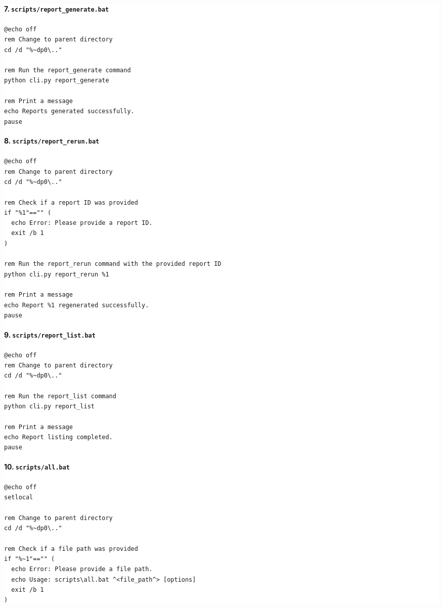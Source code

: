 #### 7. `scripts/report_generate.bat`

```batch
@echo off
rem Change to parent directory
cd /d "%~dp0\.."

rem Run the report_generate command
python cli.py report_generate

rem Print a message
echo Reports generated successfully.
pause
```

#### 8. `scripts/report_rerun.bat`

```batch
@echo off
rem Change to parent directory
cd /d "%~dp0\.."

rem Check if a report ID was provided
if "%1"=="" (
  echo Error: Please provide a report ID.
  exit /b 1
)

rem Run the report_rerun command with the provided report ID
python cli.py report_rerun %1

rem Print a message
echo Report %1 regenerated successfully.
pause
```

#### 9. `scripts/report_list.bat`

```batch
@echo off
rem Change to parent directory
cd /d "%~dp0\.."

rem Run the report_list command
python cli.py report_list

rem Print a message
echo Report listing completed.
pause
```

#### 10. `scripts/all.bat`

```batch
@echo off
setlocal

rem Change to parent directory
cd /d "%~dp0\.."

rem Check if a file path was provided
if "%~1"=="" (
  echo Error: Please provide a file path.
  echo Usage: scripts\all.bat ^<file_path^> [options]
  exit /b 1
)
```